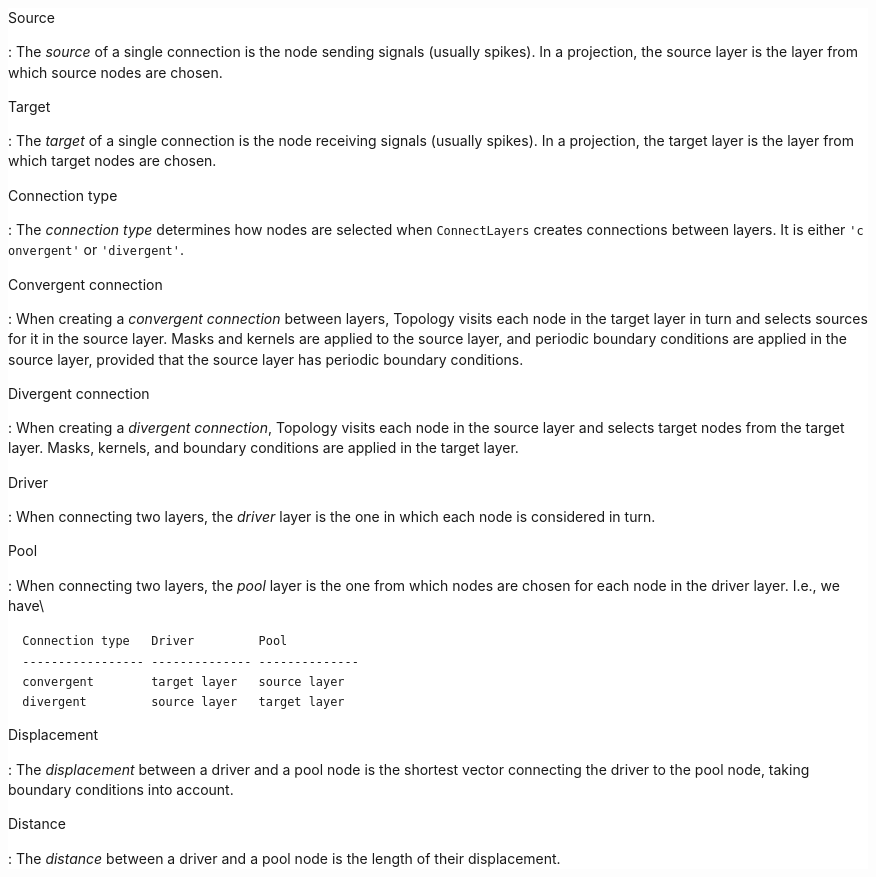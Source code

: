 Source

:   The *source* of a single connection is the node sending signals
    (usually spikes). In a projection, the source layer is the layer
    from which source nodes are chosen.

Target

:   The *target* of a single connection is the node receiving signals
    (usually spikes). In a projection, the target layer is the layer
    from which target nodes are chosen.

Connection type

:   The *connection type* determines how nodes are selected when
    `ConnectLayers` creates connections between layers. It is either
    `'convergent'` or `'divergent'`.

Convergent connection

:   When creating a *convergent connection* between layers, Topology
    visits each node in the target layer in turn and selects sources for
    it in the source layer. Masks and kernels are applied to the source
    layer, and periodic boundary conditions are applied in the source
    layer, provided that the source layer has periodic boundary
    conditions.

Divergent connection

:   When creating a *divergent connection*, Topology visits each node in
    the source layer and selects target nodes from the target layer.
    Masks, kernels, and boundary conditions are applied in the target
    layer.

Driver

:   When connecting two layers, the *driver* layer is the one in which
    each node is considered in turn.

Pool

:   When connecting two layers, the *pool* layer is the one from which
    nodes are chosen for each node in the driver layer. I.e., we have\

      Connection type   Driver         Pool
      ----------------- -------------- --------------
      convergent        target layer   source layer
      divergent         source layer   target layer

Displacement

:   The *displacement* between a driver and a pool node is the shortest
    vector connecting the driver to the pool node, taking boundary
    conditions into account.

Distance

:   The *distance* between a driver and a pool node is the length of
    their displacement.
